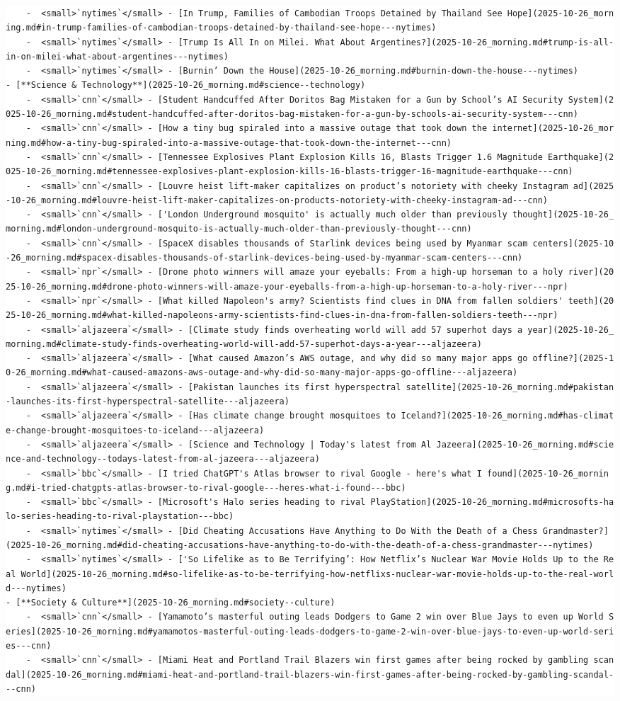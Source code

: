 		-  <small>`nytimes`</small> - [In Trump, Families of Cambodian Troops Detained by Thailand See Hope](2025-10-26_morning.md#in-trump-families-of-cambodian-troops-detained-by-thailand-see-hope---nytimes)
		-  <small>`nytimes`</small> - [Trump Is All In on Milei. What About Argentines?](2025-10-26_morning.md#trump-is-all-in-on-milei-what-about-argentines---nytimes)
		-  <small>`nytimes`</small> - [Burnin’ Down the House](2025-10-26_morning.md#burnin-down-the-house---nytimes)
	- [**Science & Technology**](2025-10-26_morning.md#science--technology)
		-  <small>`cnn`</small> - [Student Handcuffed After Doritos Bag Mistaken for a Gun by School’s AI Security System](2025-10-26_morning.md#student-handcuffed-after-doritos-bag-mistaken-for-a-gun-by-schools-ai-security-system---cnn)
		-  <small>`cnn`</small> - [How a tiny bug spiraled into a massive outage that took down the internet](2025-10-26_morning.md#how-a-tiny-bug-spiraled-into-a-massive-outage-that-took-down-the-internet---cnn)
		-  <small>`cnn`</small> - [Tennessee Explosives Plant Explosion Kills 16, Blasts Trigger 1.6 Magnitude Earthquake](2025-10-26_morning.md#tennessee-explosives-plant-explosion-kills-16-blasts-trigger-16-magnitude-earthquake---cnn)
		-  <small>`cnn`</small> - [Louvre heist lift-maker capitalizes on product’s notoriety with cheeky Instagram ad](2025-10-26_morning.md#louvre-heist-lift-maker-capitalizes-on-products-notoriety-with-cheeky-instagram-ad---cnn)
		-  <small>`cnn`</small> - ['London Underground mosquito' is actually much older than previously thought](2025-10-26_morning.md#london-underground-mosquito-is-actually-much-older-than-previously-thought---cnn)
		-  <small>`cnn`</small> - [SpaceX disables thousands of Starlink devices being used by Myanmar scam centers](2025-10-26_morning.md#spacex-disables-thousands-of-starlink-devices-being-used-by-myanmar-scam-centers---cnn)
		-  <small>`npr`</small> - [Drone photo winners will amaze your eyeballs: From a high-up horseman to a holy river](2025-10-26_morning.md#drone-photo-winners-will-amaze-your-eyeballs-from-a-high-up-horseman-to-a-holy-river---npr)
		-  <small>`npr`</small> - [What killed Napoleon's army? Scientists find clues in DNA from fallen soldiers' teeth](2025-10-26_morning.md#what-killed-napoleons-army-scientists-find-clues-in-dna-from-fallen-soldiers-teeth---npr)
		-  <small>`aljazeera`</small> - [Climate study finds overheating world will add 57 superhot days a year](2025-10-26_morning.md#climate-study-finds-overheating-world-will-add-57-superhot-days-a-year---aljazeera)
		-  <small>`aljazeera`</small> - [What caused Amazon’s AWS outage, and why did so many major apps go offline?](2025-10-26_morning.md#what-caused-amazons-aws-outage-and-why-did-so-many-major-apps-go-offline---aljazeera)
		-  <small>`aljazeera`</small> - [Pakistan launches its first hyperspectral satellite](2025-10-26_morning.md#pakistan-launches-its-first-hyperspectral-satellite---aljazeera)
		-  <small>`aljazeera`</small> - [Has climate change brought mosquitoes to Iceland?](2025-10-26_morning.md#has-climate-change-brought-mosquitoes-to-iceland---aljazeera)
		-  <small>`aljazeera`</small> - [Science and Technology | Today's latest from Al Jazeera](2025-10-26_morning.md#science-and-technology--todays-latest-from-al-jazeera---aljazeera)
		-  <small>`bbc`</small> - [I tried ChatGPT's Atlas browser to rival Google - here's what I found](2025-10-26_morning.md#i-tried-chatgpts-atlas-browser-to-rival-google---heres-what-i-found---bbc)
		-  <small>`bbc`</small> - [Microsoft's Halo series heading to rival PlayStation](2025-10-26_morning.md#microsofts-halo-series-heading-to-rival-playstation---bbc)
		-  <small>`nytimes`</small> - [Did Cheating Accusations Have Anything to Do With the Death of a Chess Grandmaster?](2025-10-26_morning.md#did-cheating-accusations-have-anything-to-do-with-the-death-of-a-chess-grandmaster---nytimes)
		-  <small>`nytimes`</small> - ['So Lifelike as to Be Terrifying’: How Netflix’s Nuclear War Movie Holds Up to the Real World](2025-10-26_morning.md#so-lifelike-as-to-be-terrifying-how-netflixs-nuclear-war-movie-holds-up-to-the-real-world---nytimes)
	- [**Society & Culture**](2025-10-26_morning.md#society--culture)
		-  <small>`cnn`</small> - [Yamamoto’s masterful outing leads Dodgers to Game 2 win over Blue Jays to even up World Series](2025-10-26_morning.md#yamamotos-masterful-outing-leads-dodgers-to-game-2-win-over-blue-jays-to-even-up-world-series---cnn)
		-  <small>`cnn`</small> - [Miami Heat and Portland Trail Blazers win first games after being rocked by gambling scandal](2025-10-26_morning.md#miami-heat-and-portland-trail-blazers-win-first-games-after-being-rocked-by-gambling-scandal---cnn)